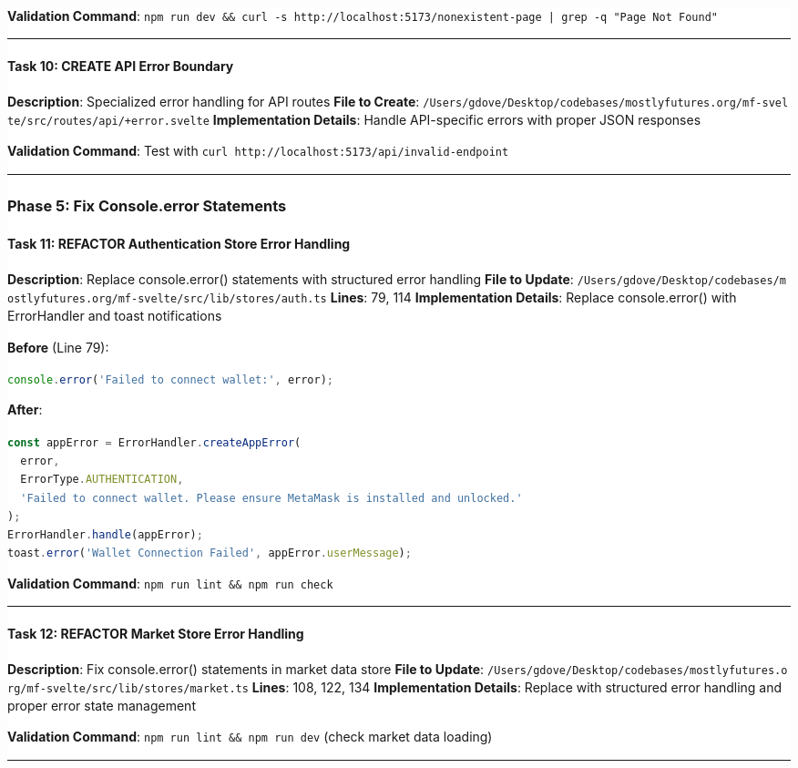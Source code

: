 ```svelte
```

**Validation Command**: `npm run dev && curl -s http://localhost:5173/nonexistent-page | grep -q "Page Not Found"`

---

#### Task 10: CREATE API Error Boundary
**Description**: Specialized error handling for API routes
**File to Create**: `/Users/gdove/Desktop/codebases/mostlyfutures.org/mf-svelte/src/routes/api/+error.svelte`
**Implementation Details**: Handle API-specific errors with proper JSON responses

**Validation Command**: Test with `curl http://localhost:5173/api/invalid-endpoint`

---

### Phase 5: Fix Console.error Statements

#### Task 11: REFACTOR Authentication Store Error Handling
**Description**: Replace console.error() statements with structured error handling
**File to Update**: `/Users/gdove/Desktop/codebases/mostlyfutures.org/mf-svelte/src/lib/stores/auth.ts`
**Lines**: 79, 114
**Implementation Details**: Replace console.error() with ErrorHandler and toast notifications

**Before** (Line 79):
```typescript
console.error('Failed to connect wallet:', error);
```

**After**:
```typescript
const appError = ErrorHandler.createAppError(
  error,
  ErrorType.AUTHENTICATION,
  'Failed to connect wallet. Please ensure MetaMask is installed and unlocked.'
);
ErrorHandler.handle(appError);
toast.error('Wallet Connection Failed', appError.userMessage);
```

**Validation Command**: `npm run lint && npm run check`

---

#### Task 12: REFACTOR Market Store Error Handling
**Description**: Fix console.error() statements in market data store
**File to Update**: `/Users/gdove/Desktop/codebases/mostlyfutures.org/mf-svelte/src/lib/stores/market.ts`
**Lines**: 108, 122, 134
**Implementation Details**: Replace with structured error handling and proper error state management

**Validation Command**: `npm run lint && npm run dev` (check market data loading)

---
